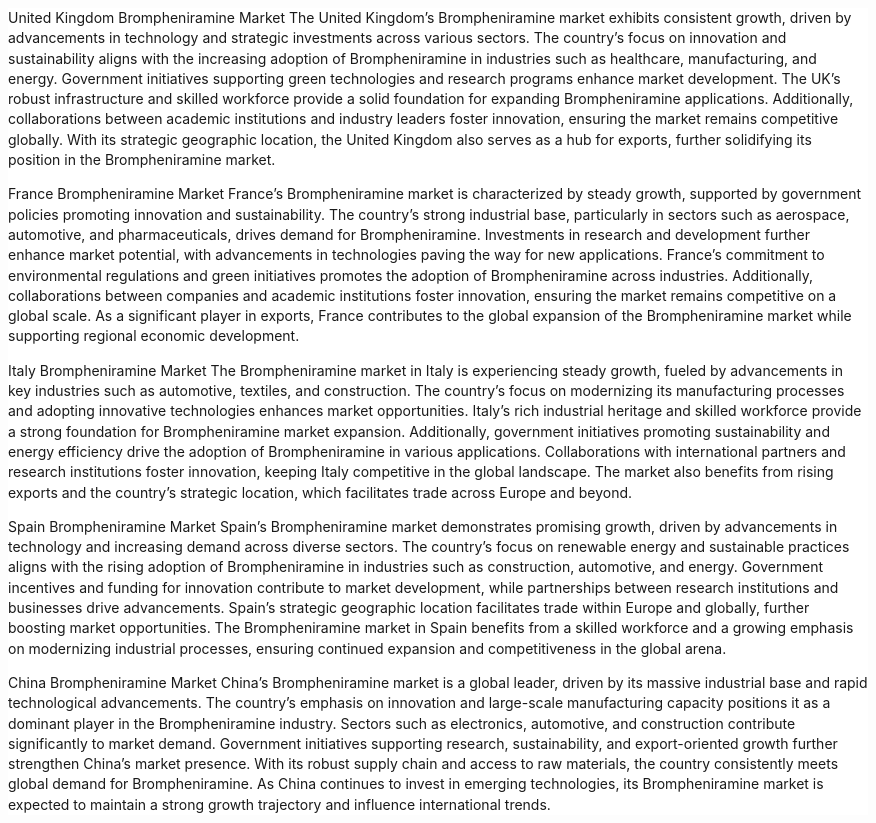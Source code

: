 United Kingdom Brompheniramine Market
The United Kingdom’s Brompheniramine market exhibits consistent growth, driven by advancements in technology and strategic investments across various sectors. The country’s focus on innovation and sustainability aligns with the increasing adoption of Brompheniramine in industries such as healthcare, manufacturing, and energy. Government initiatives supporting green technologies and research programs enhance market development. The UK’s robust infrastructure and skilled workforce provide a solid foundation for expanding Brompheniramine applications. Additionally, collaborations between academic institutions and industry leaders foster innovation, ensuring the market remains competitive globally. With its strategic geographic location, the United Kingdom also serves as a hub for exports, further solidifying its position in the Brompheniramine market.

France Brompheniramine Market
France’s Brompheniramine market is characterized by steady growth, supported by government policies promoting innovation and sustainability. The country’s strong industrial base, particularly in sectors such as aerospace, automotive, and pharmaceuticals, drives demand for Brompheniramine. Investments in research and development further enhance market potential, with advancements in technologies paving the way for new applications. France’s commitment to environmental regulations and green initiatives promotes the adoption of Brompheniramine across industries. Additionally, collaborations between companies and academic institutions foster innovation, ensuring the market remains competitive on a global scale. As a significant player in exports, France contributes to the global expansion of the Brompheniramine market while supporting regional economic development.

Italy Brompheniramine Market
The Brompheniramine market in Italy is experiencing steady growth, fueled by advancements in key industries such as automotive, textiles, and construction. The country’s focus on modernizing its manufacturing processes and adopting innovative technologies enhances market opportunities. Italy’s rich industrial heritage and skilled workforce provide a strong foundation for Brompheniramine market expansion. Additionally, government initiatives promoting sustainability and energy efficiency drive the adoption of Brompheniramine in various applications. Collaborations with international partners and research institutions foster innovation, keeping Italy competitive in the global landscape. The market also benefits from rising exports and the country’s strategic location, which facilitates trade across Europe and beyond.

Spain Brompheniramine Market
Spain’s Brompheniramine market demonstrates promising growth, driven by advancements in technology and increasing demand across diverse sectors. The country’s focus on renewable energy and sustainable practices aligns with the rising adoption of Brompheniramine in industries such as construction, automotive, and energy. Government incentives and funding for innovation contribute to market development, while partnerships between research institutions and businesses drive advancements. Spain’s strategic geographic location facilitates trade within Europe and globally, further boosting market opportunities. The Brompheniramine market in Spain benefits from a skilled workforce and a growing emphasis on modernizing industrial processes, ensuring continued expansion and competitiveness in the global arena.

China Brompheniramine Market
China’s Brompheniramine market is a global leader, driven by its massive industrial base and rapid technological advancements. The country’s emphasis on innovation and large-scale manufacturing capacity positions it as a dominant player in the Brompheniramine industry. Sectors such as electronics, automotive, and construction contribute significantly to market demand. Government initiatives supporting research, sustainability, and export-oriented growth further strengthen China’s market presence. With its robust supply chain and access to raw materials, the country consistently meets global demand for Brompheniramine. As China continues to invest in emerging technologies, its Brompheniramine market is expected to maintain a strong growth trajectory and influence international trends.
